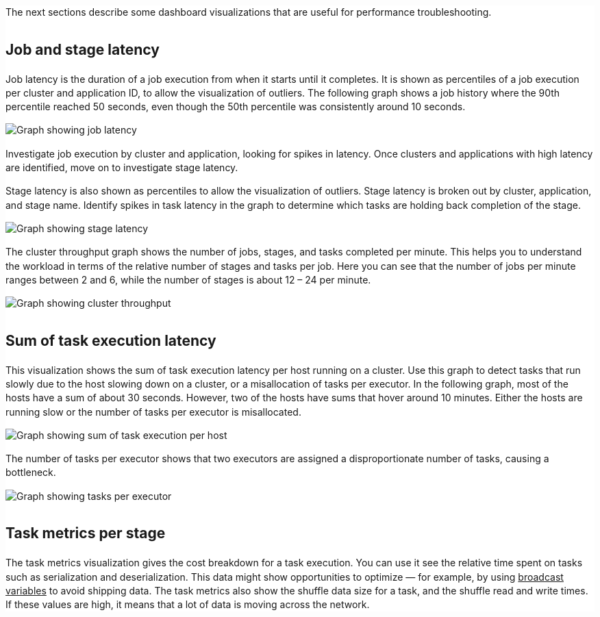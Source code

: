 The next sections describe some dashboard visualizations that are useful for performance troubleshooting.

## Job and stage latency

Job latency is the duration of a job execution from when it starts until it completes. It is shown as percentiles of a job execution per cluster and application ID, to allow the visualization of outliers. The following graph shows a job history where the 90th percentile reached 50 seconds, even though the 50th percentile was consistently around 10 seconds.

![Graph showing job latency](./_images/grafana-job-latency.png)

Investigate job execution by cluster and application, looking for spikes in latency. Once clusters and applications with high latency are identified, move on to investigate stage latency.

Stage latency is also shown as percentiles to allow the visualization of outliers. Stage latency is broken out by cluster, application, and stage name. Identify spikes in task latency in the graph to determine which tasks are holding back completion of the stage.

![Graph showing stage latency](./_images/grafana-stage-latency.png)

The cluster throughput graph shows the number of jobs, stages, and tasks completed per minute. This helps you to understand the workload in terms of the relative number of stages and tasks per job. Here you can see that the number of jobs per minute ranges between 2 and 6, while the number of stages is about 12 &ndash; 24 per minute.

![Graph showing cluster throughput](./_images/grafana-cluster-throughput.png)

## Sum of task execution latency

This visualization shows the sum of task execution latency per host running on a cluster. Use this graph to detect tasks that run slowly due to the host slowing down on a cluster, or a misallocation of tasks per executor. In the following graph, most of the hosts have a sum of about 30 seconds. However, two of the hosts have sums that hover around 10 minutes. Either the hosts are running slow or the number of tasks per executor is misallocated.

![Graph showing sum of task execution per host](./_images/grafana-sum-task-exec.png)

The number of tasks per executor shows that two executors are assigned a disproportionate number of tasks, causing a bottleneck.

![Graph showing tasks per executor](./_images/grafana-tasks-per-exec.png)

## Task metrics per stage

The task metrics visualization gives the cost breakdown for a task execution. You can use it see the relative time spent on tasks such as serialization and deserialization. This data might show opportunities to optimize &mdash; for example, by using [broadcast variables](https://spark.apache.org/docs/2.2.0/rdd-programming-guide.html#broadcast-variables) to avoid shipping data. The task metrics also show the shuffle data size for a task, and the shuffle read and write times. If these values are high, it means that a lot of data is moving across the network.

